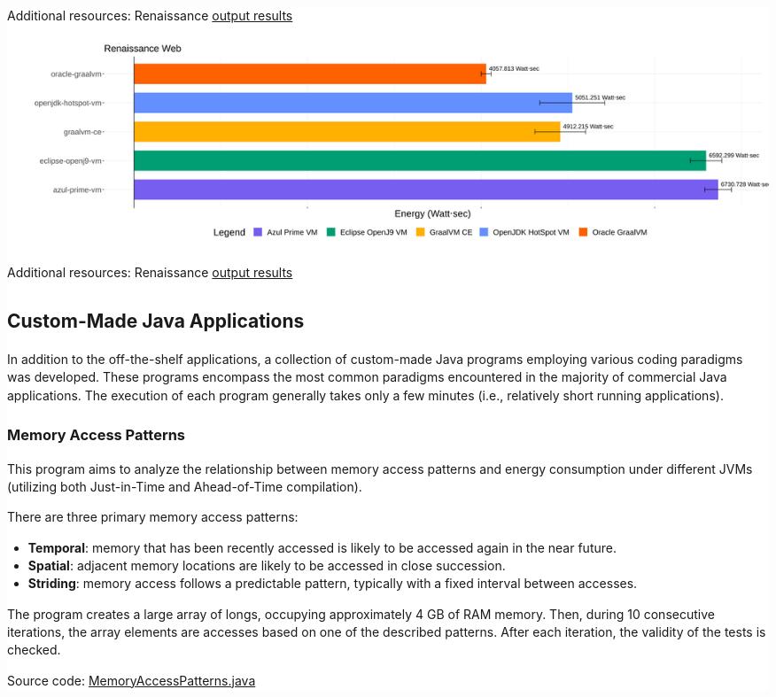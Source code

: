Additional resources: Renaissance [output results](https://github.com/ionutbalosin/jvm-energy-consumption/tree/main/renaissance/results/linux/x86_64/jdk-17/scala/reports)

[![RenaissanceWeb.svg](https://github.com/ionutbalosin/jvm-energy-consumption/blob/main/renaissance/results/linux/x86_64/jdk-17/web/plot/run-energy.svg?raw=true)](https://github.com/ionutbalosin/jvm-energy-consumption/blob/main/renaissance/results/linux/x86_64/jdk-17/web/plot/run-energy.svg?raw=true)

Additional resources: Renaissance [output results](https://github.com/ionutbalosin/jvm-energy-consumption/tree/main/renaissance/results/linux/x86_64/jdk-17/web/reports)

## Custom-Made Java Applications

In addition to the off-the-shelf applications, a collection of custom-made Java programs employing various coding paradigms was developed. These programs encompass the most common paradigms encountered in the majority of commercial Java applications. The execution of each program generally takes only a few minutes (i.e., relatively short running applications).

### Memory Access Patterns

This program aims to analyze the relationship between memory access patterns and energy consumption under different JVMs (utilizing both Just-in-Time and Ahead-of-Time compilation).

There are three primary memory access patterns:
- **Temporal**: memory that has been recently accessed is likely to be accessed again in the near future.
- **Spatial**: adjacent memory locations are likely to be accessed in close succession.
- **Striding**: memory access follows a predictable pattern, typically with a fixed interval between accesses.

The program creates a large array of longs, occupying approximately 4 GB of RAM memory. Then, during 10 consecutive iterations, the array elements are accesses based on one of the described patterns. After each iteration, the validity of the tests is checked.

Source code: [MemoryAccessPatterns.java](https://github.com/ionutbalosin/jvm-energy-consumption/blob/main/java-samples/src/main/java/com/ionutbalosin/jvm/energy/consumption/MemoryAccessPatterns.java)
